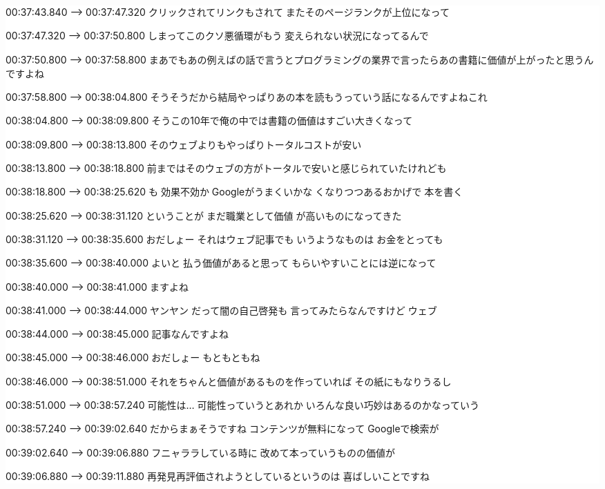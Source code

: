 00:37:43.840 --> 00:37:47.320
クリックされてリンクもされて またそのページランクが上位になって

00:37:47.320 --> 00:37:50.800
しまってこのクソ悪循環がもう 変えられない状況になってるんで

00:37:50.800 --> 00:37:58.800
まあでもあの例えばの話で言うとプログラミングの業界で言ったらあの書籍に価値が上がったと思うんですよね

00:37:58.800 --> 00:38:04.800
そうそうだから結局やっぱりあの本を読もうっていう話になるんですよねこれ

00:38:04.800 --> 00:38:09.800
そうこの10年で俺の中では書籍の価値はすごい大きくなって

00:38:09.800 --> 00:38:13.800
そのウェブよりもやっぱりトータルコストが安い

00:38:13.800 --> 00:38:18.800
前まではそのウェブの方がトータルで安いと感じられていたけれども

00:38:18.800 --> 00:38:25.620
も 効果不効か Googleがうまくいかな くなりつつあるおかげで 本を書く

00:38:25.620 --> 00:38:31.120
ということが まだ職業として価値 が高いものになってきた

00:38:31.120 --> 00:38:35.600
おだしょー それはウェブ記事でも いうようなものは お金をとっても

00:38:35.600 --> 00:38:40.000
よいと 払う価値があると思って もらいやすいことには逆になって

00:38:40.000 --> 00:38:41.000
ますよね

00:38:41.000 --> 00:38:44.000
ヤンヤン だって闇の自己啓発も 言ってみたらなんですけど ウェブ

00:38:44.000 --> 00:38:45.000
記事なんですよね

00:38:45.000 --> 00:38:46.000
おだしょー もともともね

00:38:46.000 --> 00:38:51.000
それをちゃんと価値があるものを作っていれば その紙にもなりうるし

00:38:51.000 --> 00:38:57.240
可能性は… 可能性っていうとあれか いろんな良い巧妙はあるのかなっていう

00:38:57.240 --> 00:39:02.640
だからまぁそうですね コンテンツが無料になって Googleで検索が

00:39:02.640 --> 00:39:06.880
フニャララしている時に 改めて本っていうものの価値が

00:39:06.880 --> 00:39:11.880
再発見再評価されようとしているというのは 喜ばしいことですね
